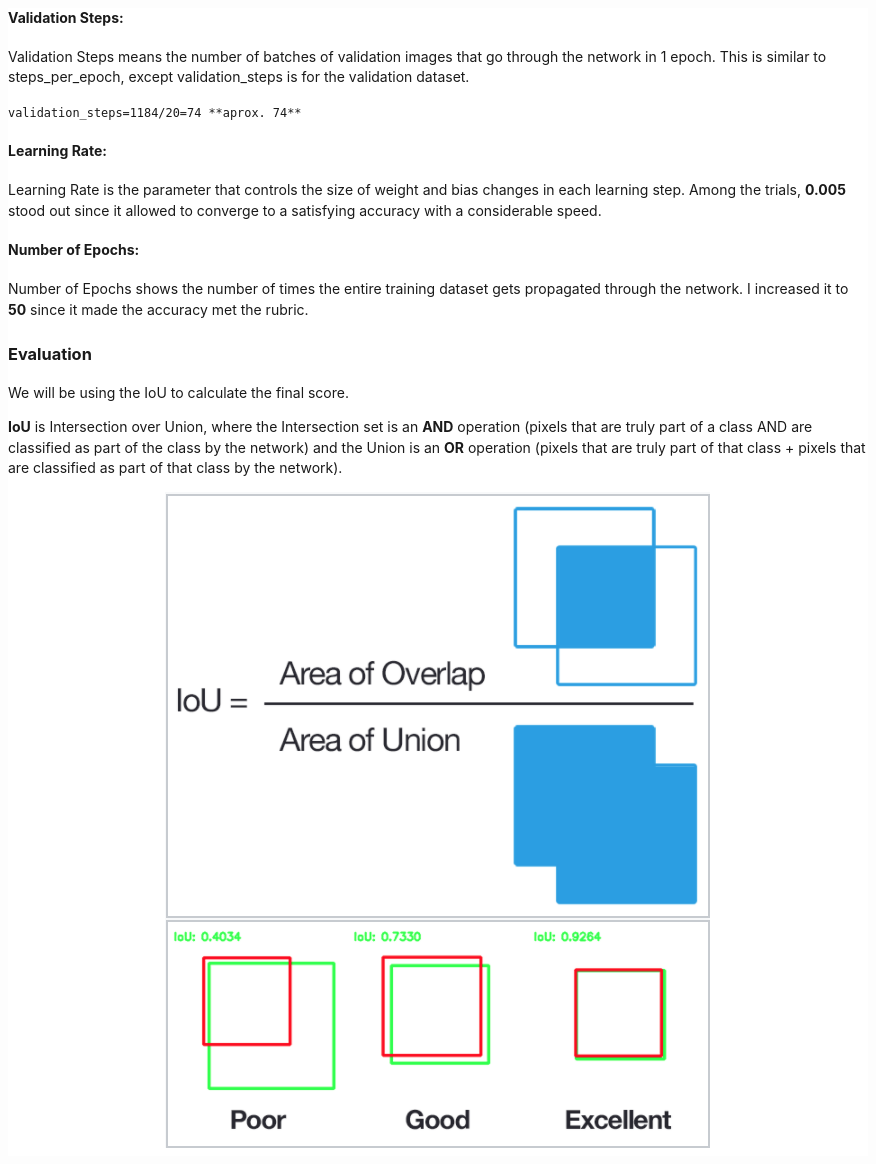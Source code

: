 #### Validation Steps:

Validation Steps means the number of batches of validation images that go through the network in 1 epoch. This is similar to steps_per_epoch, except validation_steps is for the validation dataset.

```
validation_steps=1184/20=74 **aprox. 74**
```

#### Learning Rate:

Learning Rate is the parameter that controls the size of weight and bias changes in each learning step. Among the trials, **0.005** stood out since it allowed to converge to a satisfying accuracy with a considerable speed.

#### Number of Epochs:

Number of Epochs shows the number of times the entire training dataset gets propagated through the network. I increased it to **50** since it made the accuracy met the rubric.

### Evaluation

We will be using the IoU to calculate the final score.

**IoU** is Intersection over Union, where the Intersection set is an **AND** operation (pixels that are truly part of a class AND are classified as part of the class by the network) and the Union is an **OR** operation (pixels that are truly part of that class + pixels that are classified as part of that class by the network).

<p align="center"> <img src="./docs/writeup_images/iou.png"> </p>
